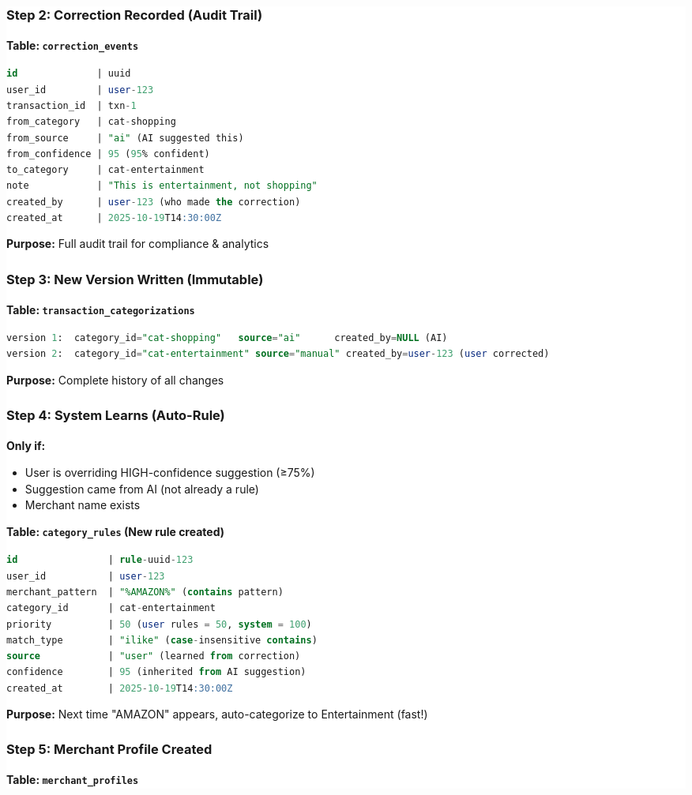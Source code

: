### Step 2: Correction Recorded (Audit Trail)

**Table: `correction_events`**

```sql
id              | uuid
user_id         | user-123
transaction_id  | txn-1
from_category   | cat-shopping
from_source     | "ai" (AI suggested this)
from_confidence | 95 (95% confident)
to_category     | cat-entertainment
note            | "This is entertainment, not shopping"
created_by      | user-123 (who made the correction)
created_at      | 2025-10-19T14:30:00Z
```

**Purpose:** Full audit trail for compliance & analytics

### Step 3: New Version Written (Immutable)

**Table: `transaction_categorizations`**

```sql
version 1:  category_id="cat-shopping"   source="ai"      created_by=NULL (AI)
version 2:  category_id="cat-entertainment" source="manual" created_by=user-123 (user corrected)
```

**Purpose:** Complete history of all changes

### Step 4: System Learns (Auto-Rule)

**Only if:**
- User is overriding HIGH-confidence suggestion (≥75%)
- Suggestion came from AI (not already a rule)
- Merchant name exists

**Table: `category_rules` (New rule created)**

```sql
id                | rule-uuid-123
user_id           | user-123
merchant_pattern  | "%AMAZON%" (contains pattern)
category_id       | cat-entertainment
priority          | 50 (user rules = 50, system = 100)
match_type        | "ilike" (case-insensitive contains)
source            | "user" (learned from correction)
confidence        | 95 (inherited from AI suggestion)
created_at        | 2025-10-19T14:30:00Z
```

**Purpose:** Next time "AMAZON" appears, auto-categorize to Entertainment (fast!)

### Step 5: Merchant Profile Created

**Table: `merchant_profiles`**
